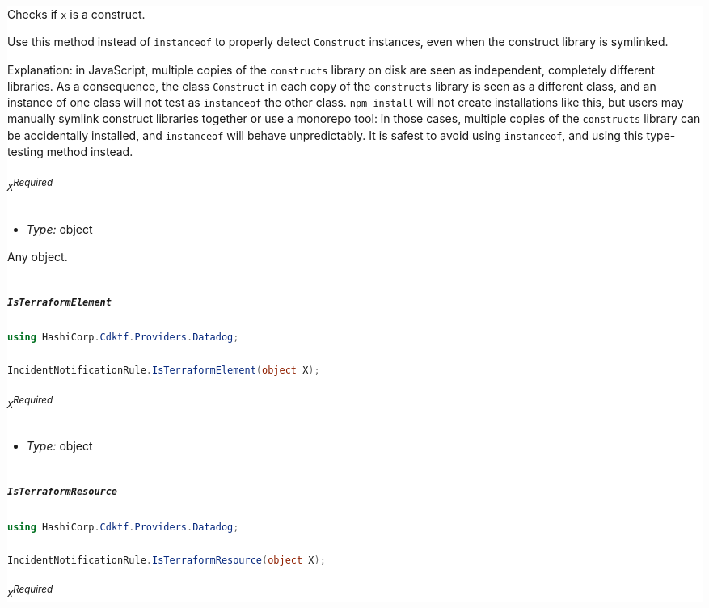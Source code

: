 Checks if `x` is a construct.

Use this method instead of `instanceof` to properly detect `Construct`
instances, even when the construct library is symlinked.

Explanation: in JavaScript, multiple copies of the `constructs` library on
disk are seen as independent, completely different libraries. As a
consequence, the class `Construct` in each copy of the `constructs` library
is seen as a different class, and an instance of one class will not test as
`instanceof` the other class. `npm install` will not create installations
like this, but users may manually symlink construct libraries together or
use a monorepo tool: in those cases, multiple copies of the `constructs`
library can be accidentally installed, and `instanceof` will behave
unpredictably. It is safest to avoid using `instanceof`, and using
this type-testing method instead.

###### `X`<sup>Required</sup> <a name="X" id="@cdktf/provider-datadog.incidentNotificationRule.IncidentNotificationRule.isConstruct.parameter.x"></a>

- *Type:* object

Any object.

---

##### `IsTerraformElement` <a name="IsTerraformElement" id="@cdktf/provider-datadog.incidentNotificationRule.IncidentNotificationRule.isTerraformElement"></a>

```csharp
using HashiCorp.Cdktf.Providers.Datadog;

IncidentNotificationRule.IsTerraformElement(object X);
```

###### `X`<sup>Required</sup> <a name="X" id="@cdktf/provider-datadog.incidentNotificationRule.IncidentNotificationRule.isTerraformElement.parameter.x"></a>

- *Type:* object

---

##### `IsTerraformResource` <a name="IsTerraformResource" id="@cdktf/provider-datadog.incidentNotificationRule.IncidentNotificationRule.isTerraformResource"></a>

```csharp
using HashiCorp.Cdktf.Providers.Datadog;

IncidentNotificationRule.IsTerraformResource(object X);
```

###### `X`<sup>Required</sup> <a name="X" id="@cdktf/provider-datadog.incidentNotificationRule.IncidentNotificationRule.isTerraformResource.parameter.x"></a>

